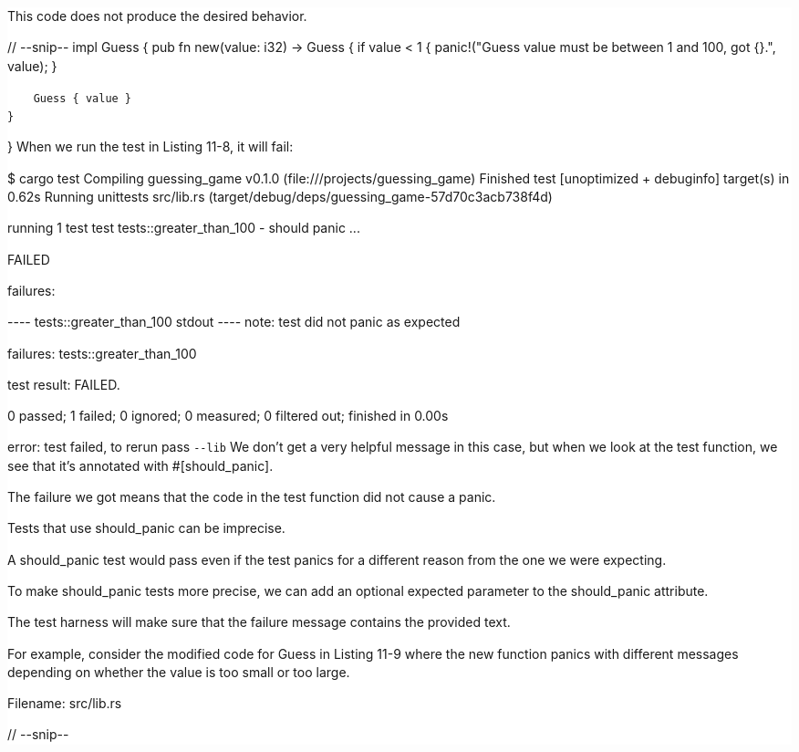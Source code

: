 This code does not produce the desired behavior.

// --snip--
impl Guess {
    pub fn new(value: i32) -> Guess {
        if value < 1 {
            panic!("Guess value must be between 1 and 100, got {}.", value);
        }

        Guess { value }
    }
}
When we run the test in Listing 11-8, it will fail:

$ cargo test
   Compiling guessing_game v0.1.0 (file:///projects/guessing_game)
    Finished test [unoptimized + debuginfo] target(s) in 0.62s
     Running unittests src/lib.rs (target/debug/deps/guessing_game-57d70c3acb738f4d)

running 1 test
test tests::greater_than_100 - should panic ...

FAILED

failures:

---- tests::greater_than_100 stdout ----
note: test did not panic as expected

failures:
    tests::greater_than_100

test result: FAILED.

0 passed; 1 failed; 0 ignored; 0 measured; 0 filtered out; finished in 0.00s

error: test failed, to rerun pass `--lib`
We don’t get a very helpful message in this case, but when we look at the test function, we see that it’s annotated with #[should_panic].

The failure we got means that the code in the test function did not cause a panic.


Tests that use should_panic can be imprecise.

A should_panic test would pass even if the test panics for a different reason from the one we were expecting.

To make should_panic tests more precise, we can add an optional expected parameter to the should_panic attribute.

The test harness will make sure that the failure message contains the provided text.

For example, consider the modified code for Guess in Listing 11-9 where the new function panics with different messages depending on whether the value is too small or too large.


Filename: src/lib.rs

// --snip--
